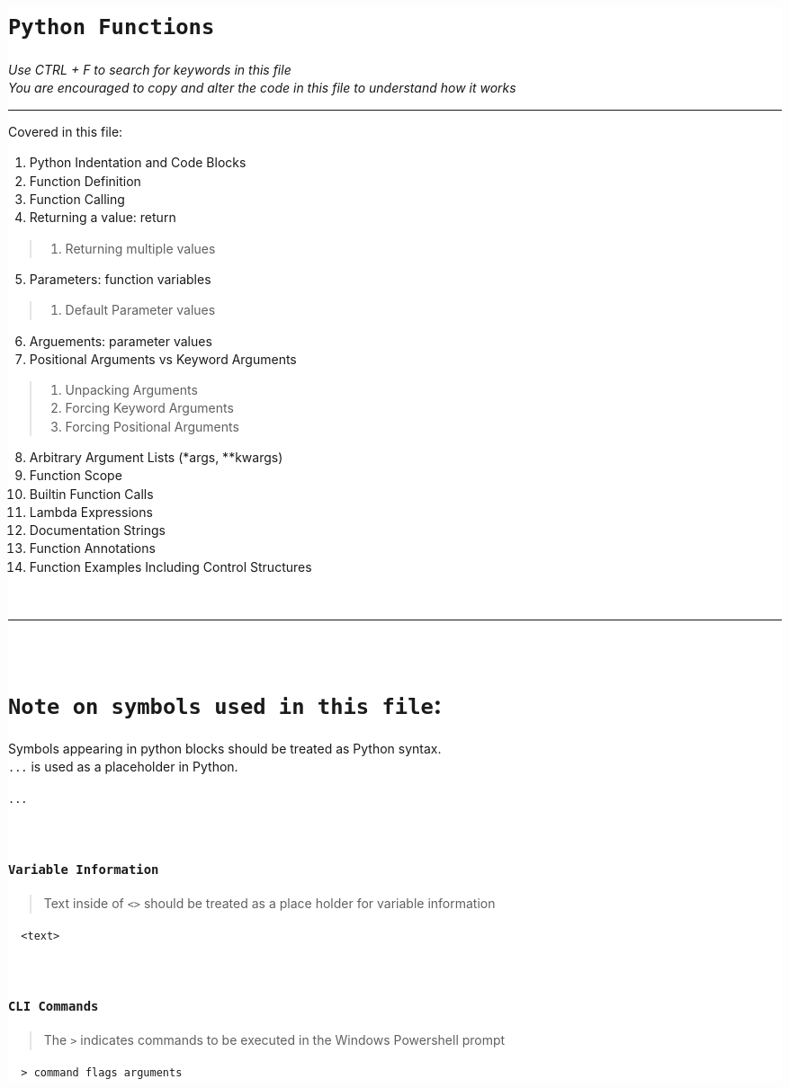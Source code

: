 # `Python Functions`
*Use CTRL + F to search for keywords in this file*  
*You are encouraged to copy and alter the code in this file to understand how it works*

___

Covered in this file:
1. Python Indentation and Code Blocks
2. Function Definition
3. Function Calling
4. Returning a value: return 
>   1. Returning multiple values
5. Parameters: function variables
>   1.  Default Parameter values
6. Arguements: parameter values
7. Positional Arguments vs Keyword Arguments
>   1. Unpacking Arguments
>   2. Forcing Keyword Arguments
>   3. Forcing Positional Arguments
8. Arbitrary Argument Lists (*args, **kwargs)
9. Function Scope
10. Builtin Function Calls
11. Lambda Expressions
12. Documentation Strings
13. Function Annotations
14. Function Examples Including Control Structures

<br>

___

<br>


# `Note on symbols used in this file`:
Symbols appearing in python blocks should be treated as Python syntax.  
`...` is used as a placeholder in Python. 
```python 
... 
```

<br>

### `Variable Information`
> Text inside of `<>` should be treated as a place holder for variable information
```
  <text>    
```

<br>

### `CLI Commands`
> The `>` indicates commands to be executed in the Windows Powershell prompt
```
  > command flags arguments 
```
